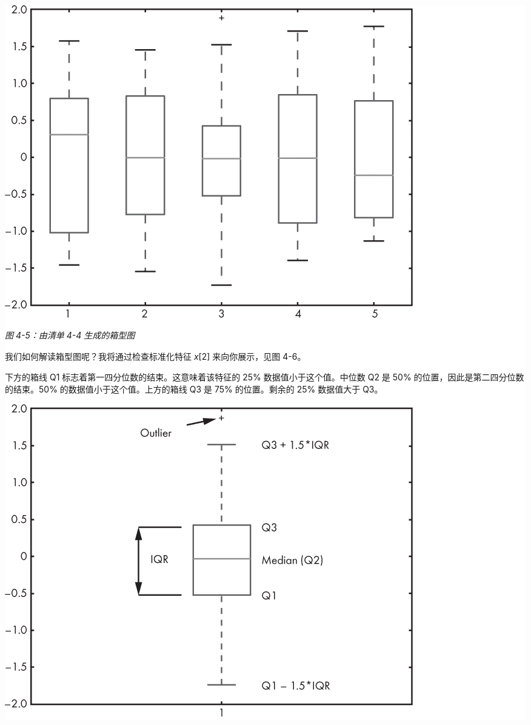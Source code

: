 ![image](img/04fig05.jpg)

*图 4-5：由清单 4-4 生成的箱型图*

我们如何解读箱型图呢？我将通过检查标准化特征 *x*[2] 来向你展示，见图 4-6。

下方的箱线 Q1 标志着第一四分位数的结束。这意味着该特征的 25% 数据值小于这个值。中位数 Q2 是 50% 的位置，因此是第二四分位数的结束。50% 的数据值小于这个值。上方的箱线 Q3 是 75% 的位置。剩余的 25% 数据值大于 Q3。

![image](img/04fig06.jpg)
